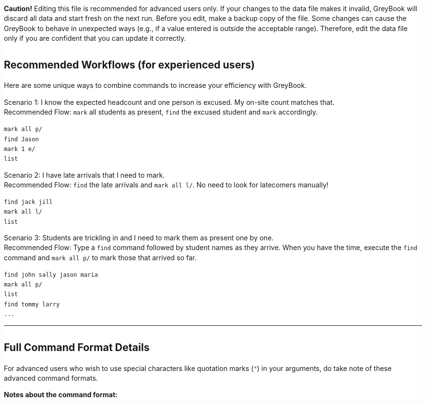 <box type="warning" seamless>

**Caution!**
Editing this file is recommended for advanced users only. If your changes to the data file makes it invalid, GreyBook will discard all data and start fresh on the next run. Before you edit, make a backup copy of the file.
Some changes can cause the GreyBook to behave in unexpected ways (e.g., if a value entered is outside the acceptable range). Therefore, edit the data file only if you are confident that you can update it correctly.
</box>

## Recommended Workflows (for experienced users)

Here are some unique ways to combine commands to increase your efficiency with GreyBook. <br>

Scenario 1: I know the expected headcount and one person is excused. My on-site count matches that.<br>
Recommended Flow: `mark` all students as present, `find` the excused student and `mark` accordingly. <br>
```
mark all p/
find Jason
mark 1 e/
list
```

Scenario 2: I have late arrivals that I need to mark.<br>
Recommended Flow: `find` the late arrivals and `mark all l/`. No need to look for latecomers manually! <br>
```
find jack jill
mark all l/
list
```

Scenario 3: Students are trickling in and I need to mark them as present one by one.<br>
Recommended Flow: Type a `find` command followed by student names as they arrive. When you have the time, execute the `find` command and `mark all p/` to mark those that arrived so far.<br>
```
find john sally jason maria
mark all p/
list
find tommy larry
...
```



---
## Full Command Format Details

For advanced users who wish to use special characters like quotation marks (`"`) in your arguments, do take note of these advanced command formats.

**Notes about the command format:**
